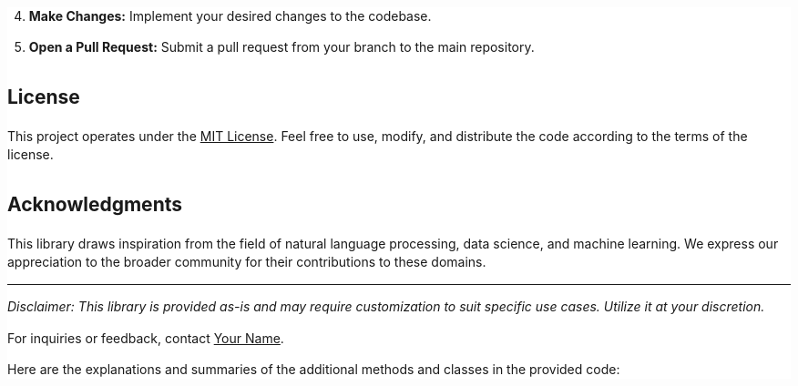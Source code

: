 4. **Make Changes:** Implement your desired changes to the codebase.

5. **Open a Pull Request:** Submit a pull request from your branch to the main repository.

## License

This project operates under the [MIT License](LICENSE). Feel free to use, modify, and distribute the code according to the terms of the license.

## Acknowledgments

This library draws inspiration from the field of natural language processing, data science, and machine learning. We express our appreciation to the broader community for their contributions to these domains.

---

*Disclaimer: This library is provided as-is and may require customization to suit specific use cases. Utilize it at your discretion.*

For inquiries or feedback, contact [Your Name](mailto:your.email@example.com).





Here are the explanations and summaries of the additional methods and classes in the provided code:



